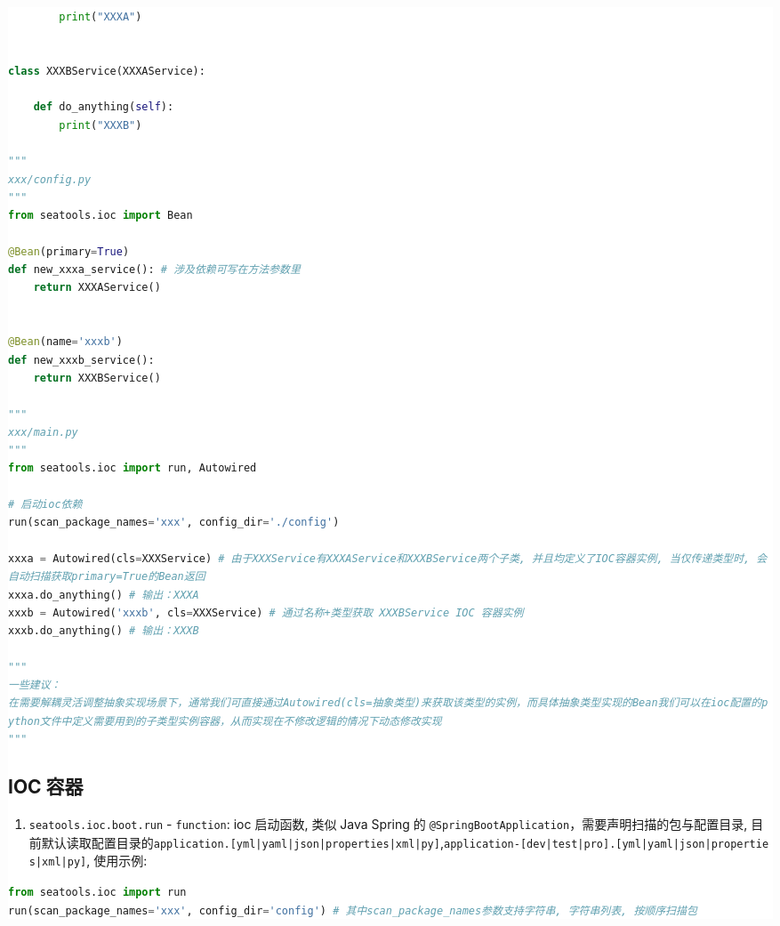 ```python
        print("XXXA")


class XXXBService(XXXAService):

    def do_anything(self):
        print("XXXB")

"""
xxx/config.py
"""
from seatools.ioc import Bean

@Bean(primary=True)
def new_xxxa_service(): # 涉及依赖可写在方法参数里
    return XXXAService()


@Bean(name='xxxb')
def new_xxxb_service():
    return XXXBService()

"""
xxx/main.py
"""
from seatools.ioc import run, Autowired

# 启动ioc依赖
run(scan_package_names='xxx', config_dir='./config')

xxxa = Autowired(cls=XXXService) # 由于XXXService有XXXAService和XXXBService两个子类, 并且均定义了IOC容器实例, 当仅传递类型时, 会自动扫描获取primary=True的Bean返回
xxxa.do_anything() # 输出：XXXA
xxxb = Autowired('xxxb', cls=XXXService) # 通过名称+类型获取 XXXBService IOC 容器实例
xxxb.do_anything() # 输出：XXXB

"""
一些建议：
在需要解耦灵活调整抽象实现场景下，通常我们可直接通过Autowired(cls=抽象类型)来获取该类型的实例，而具体抽象类型实现的Bean我们可以在ioc配置的python文件中定义需要用到的子类型实例容器，从而实现在不修改逻辑的情况下动态修改实现
"""
```

## IOC 容器
1. `seatools.ioc.boot.run` - `function`: ioc 启动函数, 类似 Java Spring 的 `@SpringBootApplication`，需要声明扫描的包与配置目录, 目前默认读取配置目录的`application.[yml|yaml|json|properties|xml|py]`,`application-[dev|test|pro].[yml|yaml|json|properties|xml|py]`, 使用示例:
```python
from seatools.ioc import run
run(scan_package_names='xxx', config_dir='config') # 其中scan_package_names参数支持字符串, 字符串列表, 按顺序扫描包
```
